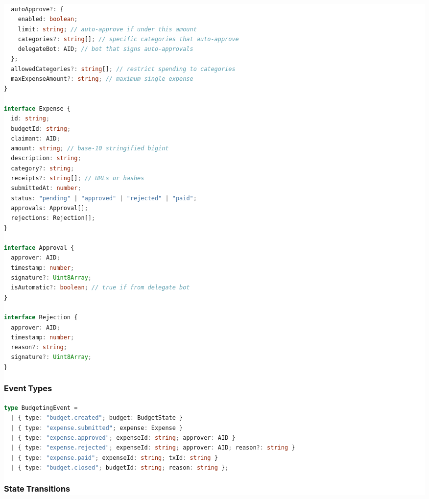 ```ts
  autoApprove?: {
    enabled: boolean;
    limit: string; // auto-approve if under this amount
    categories?: string[]; // specific categories that auto-approve
    delegateBot: AID; // bot that signs auto-approvals
  };
  allowedCategories?: string[]; // restrict spending to categories
  maxExpenseAmount?: string; // maximum single expense
}

interface Expense {
  id: string;
  budgetId: string;
  claimant: AID;
  amount: string; // base-10 stringified bigint
  description: string;
  category?: string;
  receipts?: string[]; // URLs or hashes
  submittedAt: number;
  status: "pending" | "approved" | "rejected" | "paid";
  approvals: Approval[];
  rejections: Rejection[];
}

interface Approval {
  approver: AID;
  timestamp: number;
  signature?: Uint8Array;
  isAutomatic?: boolean; // true if from delegate bot
}

interface Rejection {
  approver: AID;
  timestamp: number;
  reason?: string;
  signature?: Uint8Array;
}
```

### Event Types

```ts
type BudgetingEvent =
  | { type: "budget.created"; budget: BudgetState }
  | { type: "expense.submitted"; expense: Expense }
  | { type: "expense.approved"; expenseId: string; approver: AID }
  | { type: "expense.rejected"; expenseId: string; approver: AID; reason?: string }
  | { type: "expense.paid"; expenseId: string; txId: string }
  | { type: "budget.closed"; budgetId: string; reason: string };
```

### State Transitions
